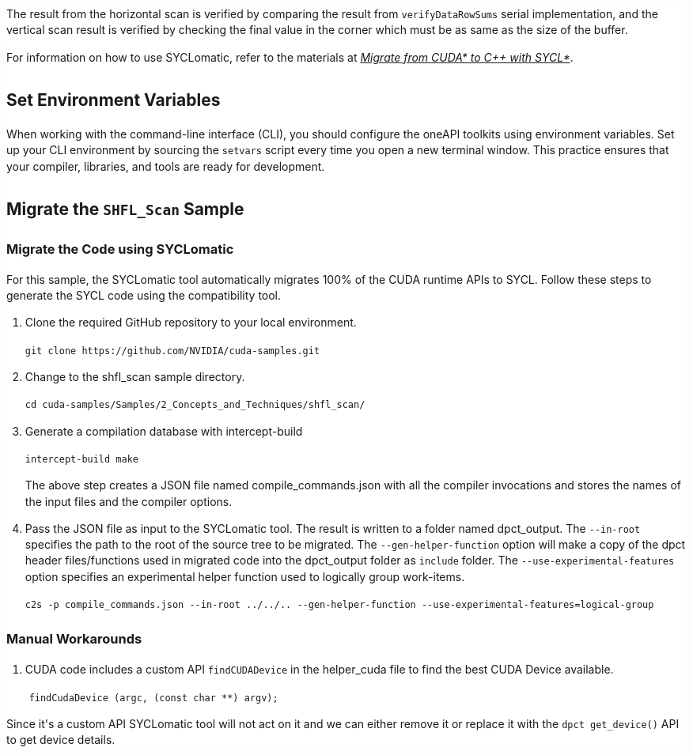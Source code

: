 The result from the horizontal scan is verified by comparing the result from `verifyDataRowSums` serial implementation, and the vertical scan result is verified by checking the final value in the corner which must be as same as the size of the buffer.

For information on how to use SYCLomatic, refer to the materials at *[Migrate from CUDA* to C++ with SYCL*](https://www.intel.com/content/www/us/en/developer/tools/oneapi/training/migrate-from-cuda-to-cpp-with-sycl.html)*.

## Set Environment Variables

When working with the command-line interface (CLI), you should configure the oneAPI toolkits using environment variables. Set up your CLI environment by sourcing the `setvars` script every time you open a new terminal window. This practice ensures that your compiler, libraries, and tools are ready for development.

## Migrate the `SHFL_Scan` Sample

### Migrate the Code using SYCLomatic

For this sample, the SYCLomatic tool automatically migrates 100% of the CUDA runtime APIs to SYCL. Follow these steps to generate the SYCL code using the compatibility tool.

1. Clone the required GitHub repository to your local environment.
   ```
   git clone https://github.com/NVIDIA/cuda-samples.git
   ```
2. Change to the shfl_scan sample directory.
   ```
   cd cuda-samples/Samples/2_Concepts_and_Techniques/shfl_scan/
   ```
3. Generate a compilation database with intercept-build
   ```
   intercept-build make
   ```
   The above step creates a JSON file named compile_commands.json with all the compiler invocations and stores the names of the input files and the compiler options.

4. Pass the JSON file as input to the SYCLomatic tool. The result is written to a folder named dpct_output. The `--in-root` specifies the path to the root of the source tree to be migrated. The `--gen-helper-function` option will make a copy of the dpct header files/functions used in migrated code into the dpct_output folder as `include` folder. The `--use-experimental-features` option specifies an experimental helper function used to logically group work-items.
   ```
   c2s -p compile_commands.json --in-root ../../.. --gen-helper-function --use-experimental-features=logical-group
   ```

### Manual Workarounds 

1. CUDA code includes a custom API `findCUDADevice` in the helper_cuda file to find the best CUDA Device available.
```
    findCudaDevice (argc, (const char **) argv);
```
Since it's a custom API SYCLomatic tool will not act on it and we can either remove it or replace it with the `dpct get_device()` API to get device details.

